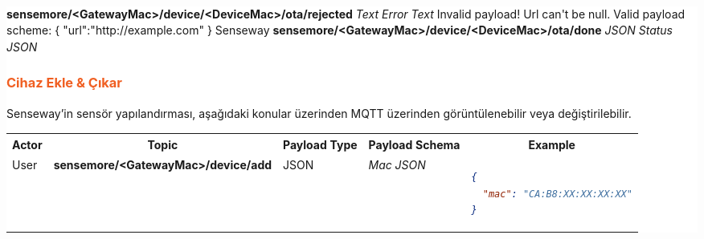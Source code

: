 <td><b>sensemore/&lt;GatewayMac&gt;/device/&lt;DeviceMac&gt;/ota/rejected</b></td>
<td><i>Text</i></td>
<td><i>Error Text</i></td>
<td>
Invalid payload! Url can't be null. Valid payload scheme: {
	"url":"http://example.com"
}
</td>
</tr>
<tr>
<td>
Senseway
</td>
<td><b>sensemore/&lt;GatewayMac&gt;/device/&lt;DeviceMac&gt;/ota/done</b></td>
<td><i>JSON</i></td>
<td><i>Status JSON</i></td>
<td></td>
</tr>
</table>

### <span style="color: rgb(240,95,34)">Cihaz Ekle & Çıkar</span>

Senseway’in sensör yapılandırması, aşağıdaki konular üzerinden MQTT üzerinden görüntülenebilir veya değiştirilebilir.

<table>
<tr>
<th>Actor</th>
<th>Topic</th>
<th>Payload Type</th>
<th>Payload Schema</th>
<th>Example</th>
</tr>
<tr>
<td>
User
</td>
<td>
<b> sensemore/&lt;GatewayMac&gt;/device/add</b>
</td>
<td>
JSON
</td>
<td>
<i>Mac JSON</i>
</td>
<td>
<i>

```json
{
  "mac": "CA:B8:XX:XX:XX:XX"
}
```
